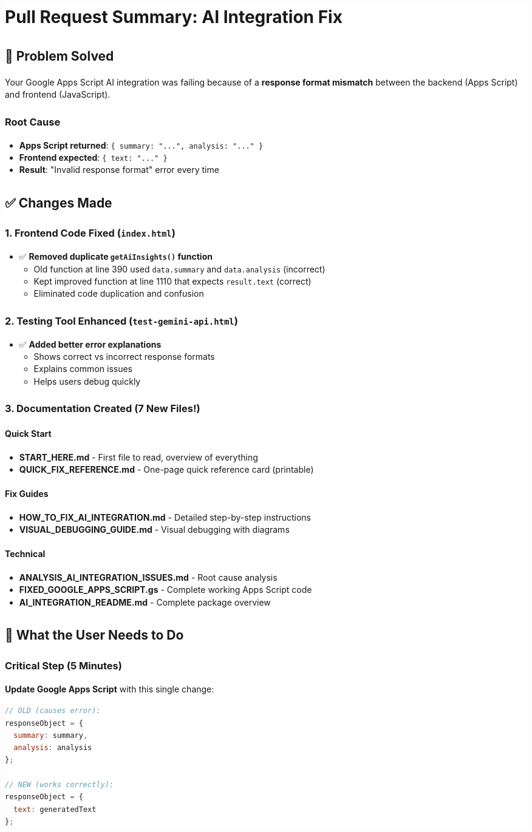 # Pull Request Summary: AI Integration Fix

## 🎯 Problem Solved

Your Google Apps Script AI integration was failing because of a **response format mismatch** between the backend (Apps Script) and frontend (JavaScript).

### Root Cause
- **Apps Script returned**: `{ summary: "...", analysis: "..." }`
- **Frontend expected**: `{ text: "..." }`
- **Result**: "Invalid response format" error every time

## ✅ Changes Made

### 1. Frontend Code Fixed (`index.html`)
- ✅ **Removed duplicate `getAiInsights()` function**
  - Old function at line 390 used `data.summary` and `data.analysis` (incorrect)
  - Kept improved function at line 1110 that expects `result.text` (correct)
  - Eliminated code duplication and confusion

### 2. Testing Tool Enhanced (`test-gemini-api.html`)
- ✅ **Added better error explanations**
  - Shows correct vs incorrect response formats
  - Explains common issues
  - Helps users debug quickly

### 3. Documentation Created (7 New Files!)

#### Quick Start
- **START_HERE.md** - First file to read, overview of everything
- **QUICK_FIX_REFERENCE.md** - One-page quick reference card (printable)

#### Fix Guides
- **HOW_TO_FIX_AI_INTEGRATION.md** - Detailed step-by-step instructions
- **VISUAL_DEBUGGING_GUIDE.md** - Visual debugging with diagrams

#### Technical
- **ANALYSIS_AI_INTEGRATION_ISSUES.md** - Root cause analysis
- **FIXED_GOOGLE_APPS_SCRIPT.gs** - Complete working Apps Script code
- **AI_INTEGRATION_README.md** - Complete package overview

## 🔧 What the User Needs to Do

### Critical Step (5 Minutes)
**Update Google Apps Script** with this single change:

```javascript
// OLD (causes error):
responseObject = {
  summary: summary,
  analysis: analysis
};

// NEW (works correctly):
responseObject = {
  text: generatedText
};
```
